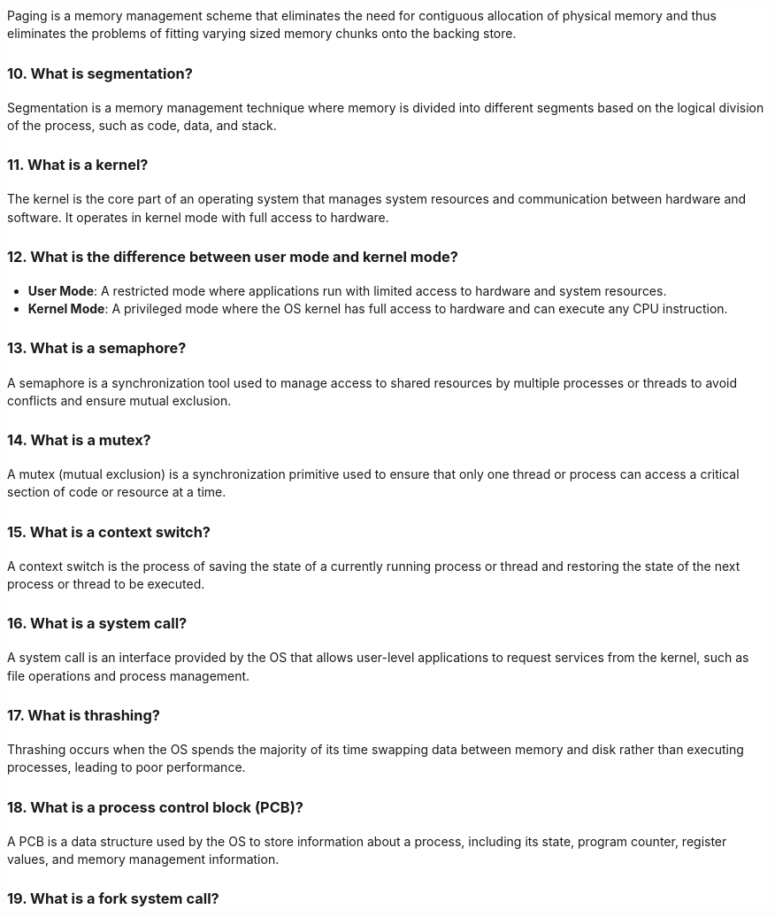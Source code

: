 Paging is a memory management scheme that eliminates the need for contiguous allocation of physical memory and thus eliminates the problems of fitting varying sized memory chunks onto the backing store.

### 10. What is segmentation?

Segmentation is a memory management technique where memory is divided into different segments based on the logical division of the process, such as code, data, and stack.

### 11. What is a kernel?

The kernel is the core part of an operating system that manages system resources and communication between hardware and software. It operates in kernel mode with full access to hardware.

### 12. What is the difference between user mode and kernel mode?

- **User Mode**: A restricted mode where applications run with limited access to hardware and system resources.
- **Kernel Mode**: A privileged mode where the OS kernel has full access to hardware and can execute any CPU instruction.

### 13. What is a semaphore?

A semaphore is a synchronization tool used to manage access to shared resources by multiple processes or threads to avoid conflicts and ensure mutual exclusion.

### 14. What is a mutex?

A mutex (mutual exclusion) is a synchronization primitive used to ensure that only one thread or process can access a critical section of code or resource at a time.

### 15. What is a context switch?

A context switch is the process of saving the state of a currently running process or thread and restoring the state of the next process or thread to be executed.

### 16. What is a system call?

A system call is an interface provided by the OS that allows user-level applications to request services from the kernel, such as file operations and process management.

### 17. What is thrashing?

Thrashing occurs when the OS spends the majority of its time swapping data between memory and disk rather than executing processes, leading to poor performance.

### 18. What is a process control block (PCB)?

A PCB is a data structure used by the OS to store information about a process, including its state, program counter, register values, and memory management information.

### 19. What is a fork system call?

